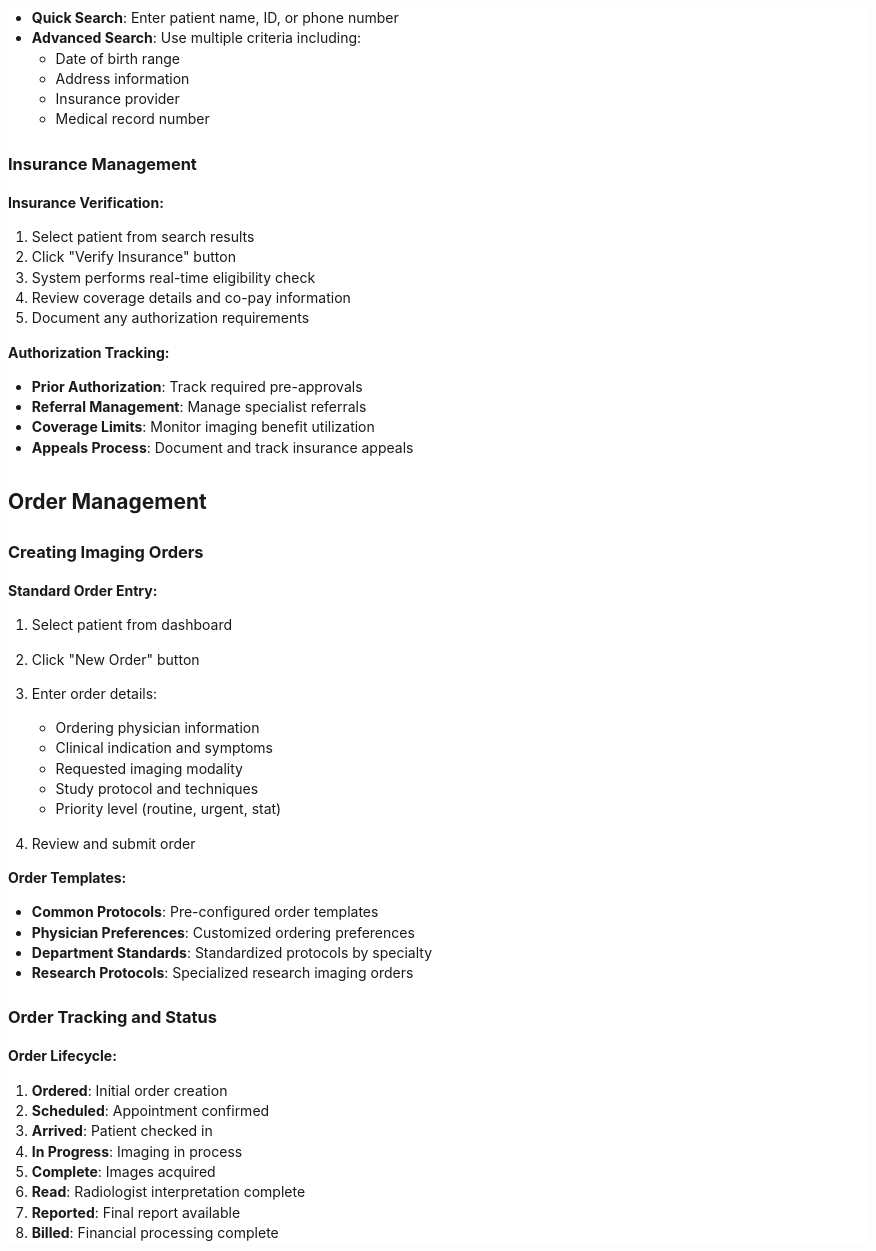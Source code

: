 - **Quick Search**: Enter patient name, ID, or phone number
- **Advanced Search**: Use multiple criteria including:
  - Date of birth range
  - Address information
  - Insurance provider
  - Medical record number

### Insurance Management

**Insurance Verification:**

1. Select patient from search results
2. Click "Verify Insurance" button
3. System performs real-time eligibility check
4. Review coverage details and co-pay information
5. Document any authorization requirements

**Authorization Tracking:**

- **Prior Authorization**: Track required pre-approvals
- **Referral Management**: Manage specialist referrals
- **Coverage Limits**: Monitor imaging benefit utilization
- **Appeals Process**: Document and track insurance appeals

## Order Management

### Creating Imaging Orders

**Standard Order Entry:**

1. Select patient from dashboard
2. Click "New Order" button
3. Enter order details:
   - Ordering physician information
   - Clinical indication and symptoms
   - Requested imaging modality
   - Study protocol and techniques
   - Priority level (routine, urgent, stat)

4. Review and submit order

**Order Templates:**

- **Common Protocols**: Pre-configured order templates
- **Physician Preferences**: Customized ordering preferences
- **Department Standards**: Standardized protocols by specialty
- **Research Protocols**: Specialized research imaging orders

### Order Tracking and Status

**Order Lifecycle:**

1. **Ordered**: Initial order creation
2. **Scheduled**: Appointment confirmed
3. **Arrived**: Patient checked in
4. **In Progress**: Imaging in process
5. **Complete**: Images acquired
6. **Read**: Radiologist interpretation complete
7. **Reported**: Final report available
8. **Billed**: Financial processing complete
